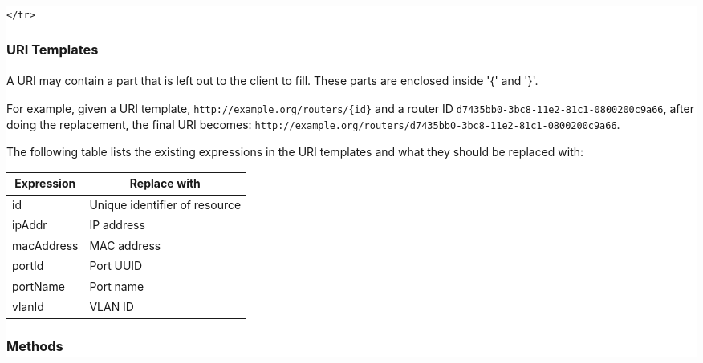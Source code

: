     </tr>
  </tbody>
</table>

### URI Templates

A URI may contain a part that is left out to the client to fill.  These parts
are enclosed inside '{' and '}'.

For example, given a URI template, `http://example.org/routers/{id}` and a
router ID `d7435bb0-3bc8-11e2-81c1-0800200c9a66`, after doing the replacement,
the final URI becomes:
`http://example.org/routers/d7435bb0-3bc8-11e2-81c1-0800200c9a66`.

The following table lists the existing expressions in the URI templates and
what they should be replaced with:

<table>
  <thead>
    <tr>
      <th>Expression</th>
      <th>Replace with</th>
    </tr>
   </thead>
  <tbody>
    <tr>
      <td>id</td>
      <td>Unique identifier of resource</td>
    </tr>
    <tr>
      <td>ipAddr</td>
      <td>IP address</td>
    </tr>
    <tr>
      <td>macAddress</td>
      <td>MAC address</td>
    </tr>
    <tr>
      <td>portId</td>
      <td>Port UUID</td>
    </tr>
    <tr>
      <td>portName</td>
      <td>Port name</td>
    </tr>
    <tr>
      <td>vlanId</td>
      <td>VLAN ID</td>
    </tr>
  </tbody>
</table>

### Methods
